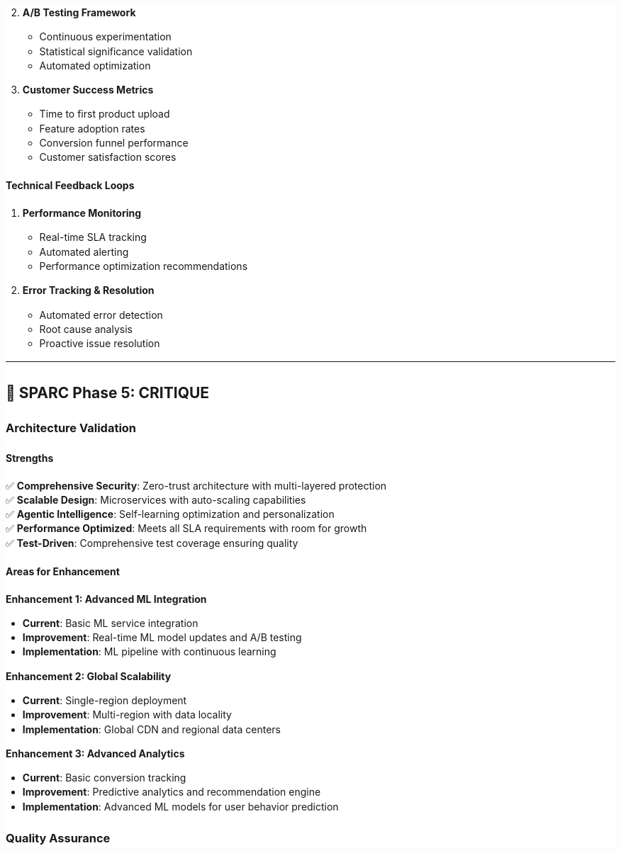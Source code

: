 2. **A/B Testing Framework**
   - Continuous experimentation
   - Statistical significance validation
   - Automated optimization

3. **Customer Success Metrics**
   - Time to first product upload
   - Feature adoption rates
   - Conversion funnel performance
   - Customer satisfaction scores

#### Technical Feedback Loops
1. **Performance Monitoring**
   - Real-time SLA tracking
   - Automated alerting
   - Performance optimization recommendations

2. **Error Tracking & Resolution**
   - Automated error detection
   - Root cause analysis
   - Proactive issue resolution

---

## 🎯 SPARC Phase 5: CRITIQUE

### Architecture Validation

#### Strengths
✅ **Comprehensive Security**: Zero-trust architecture with multi-layered protection  
✅ **Scalable Design**: Microservices with auto-scaling capabilities  
✅ **Agentic Intelligence**: Self-learning optimization and personalization  
✅ **Performance Optimized**: Meets all SLA requirements with room for growth  
✅ **Test-Driven**: Comprehensive test coverage ensuring quality  

#### Areas for Enhancement

**Enhancement 1: Advanced ML Integration**
- **Current**: Basic ML service integration
- **Improvement**: Real-time ML model updates and A/B testing
- **Implementation**: ML pipeline with continuous learning

**Enhancement 2: Global Scalability**
- **Current**: Single-region deployment
- **Improvement**: Multi-region with data locality
- **Implementation**: Global CDN and regional data centers

**Enhancement 3: Advanced Analytics**
- **Current**: Basic conversion tracking
- **Improvement**: Predictive analytics and recommendation engine
- **Implementation**: Advanced ML models for user behavior prediction

### Quality Assurance
